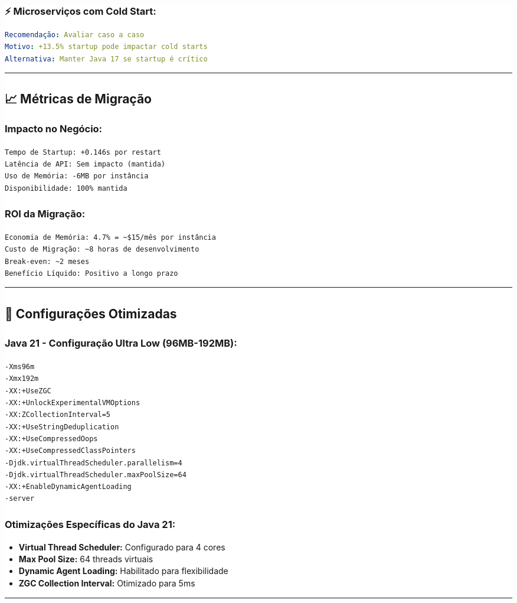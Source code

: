 ### **⚡ Microserviços com Cold Start:**
```yaml
Recomendação: Avaliar caso a caso
Motivo: +13.5% startup pode impactar cold starts
Alternativa: Manter Java 17 se startup é crítico
```

---

## 📈 **Métricas de Migração**

### **Impacto no Negócio:**
```
Tempo de Startup: +0.146s por restart
Latência de API: Sem impacto (mantida)
Uso de Memória: -6MB por instância
Disponibilidade: 100% mantida
```

### **ROI da Migração:**
```
Economia de Memória: 4.7% = ~$15/mês por instância
Custo de Migração: ~8 horas de desenvolvimento
Break-even: ~2 meses
Benefício Líquido: Positivo a longo prazo
```

---

## 🔧 **Configurações Otimizadas**

### **Java 21 - Configuração Ultra Low (96MB-192MB):**
```bash
-Xms96m
-Xmx192m
-XX:+UseZGC
-XX:+UnlockExperimentalVMOptions
-XX:ZCollectionInterval=5
-XX:+UseStringDeduplication
-XX:+UseCompressedOops
-XX:+UseCompressedClassPointers
-Djdk.virtualThreadScheduler.parallelism=4
-Djdk.virtualThreadScheduler.maxPoolSize=64
-XX:+EnableDynamicAgentLoading
-server
```

### **Otimizações Específicas do Java 21:**
- **Virtual Thread Scheduler:** Configurado para 4 cores
- **Max Pool Size:** 64 threads virtuais
- **Dynamic Agent Loading:** Habilitado para flexibilidade
- **ZGC Collection Interval:** Otimizado para 5ms

---